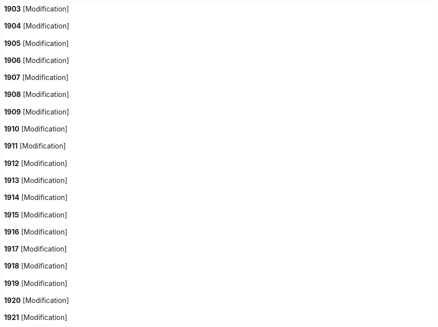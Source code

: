 

**1903** [Modification]



**1904** [Modification]



**1905** [Modification]



**1906** [Modification]



**1907** [Modification]



**1908** [Modification]



**1909** [Modification]



**1910** [Modification]



**1911** [Modification]



**1912** [Modification]



**1913** [Modification]



**1914** [Modification]



**1915** [Modification]



**1916** [Modification]



**1917** [Modification]



**1918** [Modification]



**1919** [Modification]



**1920** [Modification]



**1921** [Modification]

